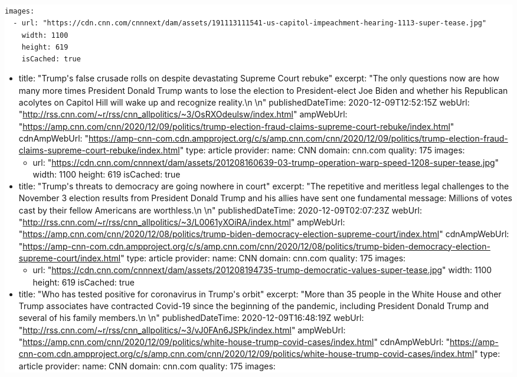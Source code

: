     images:
      - url: "https://cdn.cnn.com/cnnnext/dam/assets/191113111541-us-capitol-impeachment-hearing-1113-super-tease.jpg"
        width: 1100
        height: 619
        isCached: true
  - title: "Trump's false crusade rolls on despite devastating Supreme Court rebuke"
    excerpt: "The only questions now are how many more times President Donald Trump wants to lose the election to President-elect Joe Biden and whether his Republican acolytes on Capitol Hill will wake up and recognize reality.\n    \n"
    publishedDateTime: 2020-12-09T12:52:15Z
    webUrl: "http://rss.cnn.com/~r/rss/cnn_allpolitics/~3/OsRXOdeulsw/index.html"
    ampWebUrl: "https://amp.cnn.com/cnn/2020/12/09/politics/trump-election-fraud-claims-supreme-court-rebuke/index.html"
    cdnAmpWebUrl: "https://amp-cnn-com.cdn.ampproject.org/c/s/amp.cnn.com/cnn/2020/12/09/politics/trump-election-fraud-claims-supreme-court-rebuke/index.html"
    type: article
    provider:
      name: CNN
      domain: cnn.com
    quality: 175
    images:
      - url: "https://cdn.cnn.com/cnnnext/dam/assets/201208160639-03-trump-operation-warp-speed-1208-super-tease.jpg"
        width: 1100
        height: 619
        isCached: true
  - title: "Trump's threats to democracy are going nowhere in court"
    excerpt: "The repetitive and meritless legal challenges to the November 3 election results from President Donald Trump and his allies have sent one fundamental message: Millions of votes cast by their fellow Americans are worthless.\n    \n"
    publishedDateTime: 2020-12-09T02:07:23Z
    webUrl: "http://rss.cnn.com/~r/rss/cnn_allpolitics/~3/L0061yXOiRA/index.html"
    ampWebUrl: "https://amp.cnn.com/cnn/2020/12/08/politics/trump-biden-democracy-election-supreme-court/index.html"
    cdnAmpWebUrl: "https://amp-cnn-com.cdn.ampproject.org/c/s/amp.cnn.com/cnn/2020/12/08/politics/trump-biden-democracy-election-supreme-court/index.html"
    type: article
    provider:
      name: CNN
      domain: cnn.com
    quality: 175
    images:
      - url: "https://cdn.cnn.com/cnnnext/dam/assets/201208194735-trump-democratic-values-super-tease.jpg"
        width: 1100
        height: 619
        isCached: true
  - title: "Who has tested positive for coronavirus in Trump's orbit"
    excerpt: "More than 35 people in the White House and other Trump associates have contracted Covid-19 since the beginning of the pandemic, including President Donald Trump and several of his family members.\n    \n"
    publishedDateTime: 2020-12-09T16:48:19Z
    webUrl: "http://rss.cnn.com/~r/rss/cnn_allpolitics/~3/vJ0FAn6JSPk/index.html"
    ampWebUrl: "https://amp.cnn.com/cnn/2020/12/09/politics/white-house-trump-covid-cases/index.html"
    cdnAmpWebUrl: "https://amp-cnn-com.cdn.ampproject.org/c/s/amp.cnn.com/cnn/2020/12/09/politics/white-house-trump-covid-cases/index.html"
    type: article
    provider:
      name: CNN
      domain: cnn.com
    quality: 175
    images: